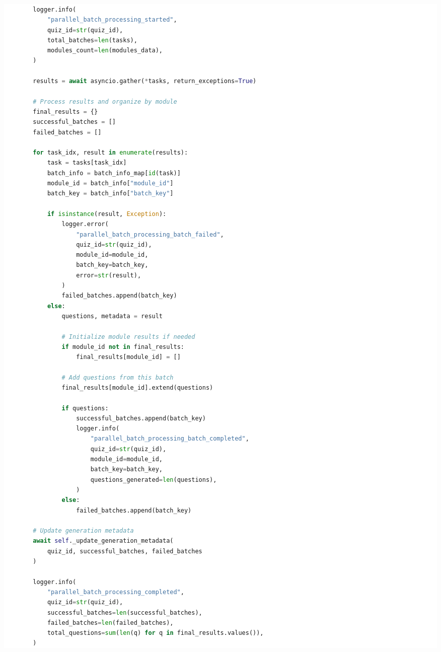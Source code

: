 ```python
        logger.info(
            "parallel_batch_processing_started",
            quiz_id=str(quiz_id),
            total_batches=len(tasks),
            modules_count=len(modules_data),
        )

        results = await asyncio.gather(*tasks, return_exceptions=True)

        # Process results and organize by module
        final_results = {}
        successful_batches = []
        failed_batches = []

        for task_idx, result in enumerate(results):
            task = tasks[task_idx]
            batch_info = batch_info_map[id(task)]
            module_id = batch_info["module_id"]
            batch_key = batch_info["batch_key"]

            if isinstance(result, Exception):
                logger.error(
                    "parallel_batch_processing_batch_failed",
                    quiz_id=str(quiz_id),
                    module_id=module_id,
                    batch_key=batch_key,
                    error=str(result),
                )
                failed_batches.append(batch_key)
            else:
                questions, metadata = result

                # Initialize module results if needed
                if module_id not in final_results:
                    final_results[module_id] = []

                # Add questions from this batch
                final_results[module_id].extend(questions)

                if questions:
                    successful_batches.append(batch_key)
                    logger.info(
                        "parallel_batch_processing_batch_completed",
                        quiz_id=str(quiz_id),
                        module_id=module_id,
                        batch_key=batch_key,
                        questions_generated=len(questions),
                    )
                else:
                    failed_batches.append(batch_key)

        # Update generation metadata
        await self._update_generation_metadata(
            quiz_id, successful_batches, failed_batches
        )

        logger.info(
            "parallel_batch_processing_completed",
            quiz_id=str(quiz_id),
            successful_batches=len(successful_batches),
            failed_batches=len(failed_batches),
            total_questions=sum(len(q) for q in final_results.values()),
        )
```